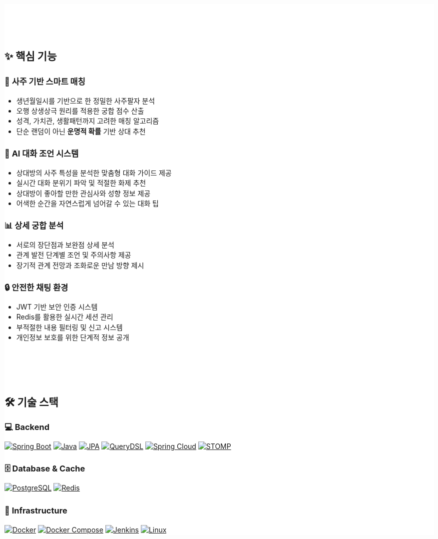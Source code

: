 <br><br><br>

## ✨ 핵심 기능

### 🎯 **사주 기반 스마트 매칭**
- 생년월일시를 기반으로 한 정밀한 사주팔자 분석
- 오행 상생상극 원리를 적용한 궁합 점수 산출
- 성격, 가치관, 생활패턴까지 고려한 매칭 알고리즘
- 단순 랜덤이 아닌 **운명적 확률** 기반 상대 추천

### 💬 **AI 대화 조언 시스템**
- 상대방의 사주 특성을 분석한 맞춤형 대화 가이드 제공
- 실시간 대화 분위기 파악 및 적절한 화제 추천
- 상대방이 좋아할 만한 관심사와 성향 정보 제공
- 어색한 순간을 자연스럽게 넘어갈 수 있는 대화 팁

### 📊 **상세 궁합 분석**
- 서로의 장단점과 보완점 상세 분석
- 관계 발전 단계별 조언 및 주의사항 제공
- 장기적 관계 전망과 조화로운 만남 방향 제시

### 🔒 **안전한 채팅 환경**
- JWT 기반 보안 인증 시스템
- Redis를 활용한 실시간 세션 관리
- 부적절한 내용 필터링 및 신고 시스템
- 개인정보 보호를 위한 단계적 정보 공개

<br><br><br>

## 🛠️ 기술 스택

### 💻 **Backend**
[![Spring Boot](https://img.shields.io/badge/Spring%20Boot-3.2.3-green)](https://spring.io/projects/spring-boot)
[![Java](https://img.shields.io/badge/Java-17-orange)](https://www.oracle.com/java/)
[![JPA](https://img.shields.io/badge/JPA-yellow)](https://www.oracle.com/java/technologies/persistence-jsp.html)
[![QueryDSL](https://img.shields.io/badge/QueryDSL-5.0.0-brightgreen)](http://querydsl.com/)
[![Spring Cloud](https://img.shields.io/badge/Spring%20Cloud-2023.0.0-purple)](https://spring.io/projects/spring-cloud)
[![STOMP](https://img.shields.io/badge/STOMP-WebSocket-blue)](https://stomp.github.io/)

### 🗄️ **Database & Cache**
[![PostgreSQL](https://img.shields.io/badge/PostgreSQL-13-blue)](https://www.postgresql.org/)
[![Redis](https://img.shields.io/badge/Redis-7.0-red)](https://redis.io/)

### 🔧 **Infrastructure**
[![Docker](https://img.shields.io/badge/Docker-blue)](https://www.docker.com/)
[![Docker Compose](https://img.shields.io/badge/Docker%20Compose-lightblue)](https://docs.docker.com/compose/)
[![Jenkins](https://img.shields.io/badge/Jenkins-red)](https://www.jenkins.io/)
[![Linux](https://img.shields.io/badge/Linux-gray)](https://www.linux.org/)
